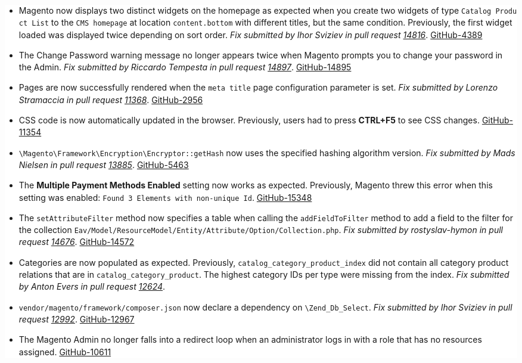 

*  Magento now displays two distinct widgets on the homepage as expected when you create two widgets of type `Catalog Product List` to the `CMS homepage` at location `content.bottom` with different titles, but the same condition. Previously, the first widget loaded was displayed twice depending on sort order. *Fix submitted by Ihor Sviziev in pull request [14816](https://github.com/magento/magento2/pull/14816)*. [GitHub-4389](https://github.com/magento/magento2/issues/4389)



*  The Change Password warning message no longer appears twice when Magento prompts you to change your password in the Admin. *Fix submitted by Riccardo Tempesta in pull request [14897](https://github.com/magento/magento2/pull/14897)*. [GitHub-14895](https://github.com/magento/magento2/issues/14895)



*  Pages are now successfully rendered when the `meta title` page configuration parameter is set. *Fix submitted by Lorenzo Stramaccia in pull request [11368](https://github.com/magento/magento2/pull/11368)*. [GitHub-2956](https://github.com/magento/magento2/issues/2956)



*  CSS code is now automatically updated in the browser. Previously, users had to press **CTRL+F5**  to see CSS changes. [GitHub-11354](https://github.com/magento/magento2/issues/11354)



*  `\Magento\Framework\Encryption\Encryptor::getHash` now uses the specified hashing algorithm version. *Fix submitted by Mads Nielsen in pull request [13885](https://github.com/magento/magento2/pull/13885)*. [GitHub-5463](https://github.com/magento/magento2/issues/5463)



*  The **Multiple Payment Methods Enabled** setting now works as expected. Previously, Magento threw this error when this setting was enabled: `Found 3 Elements with non-unique Id`. [GitHub-15348](https://github.com/magento/magento2/issues/15348)



*  The `setAttributeFilter` method  now specifies a table when calling the `addFieldToFilter` method to add a field to the filter for the collection `Eav/Model/ResourceModel/Entity/Attribute/Option/Collection.php`. *Fix submitted by rostyslav-hymon in pull request [14676](https://github.com/magento/magento2/pull/14676)*. [GitHub-14572](https://github.com/magento/magento2/issues/14572)



*  Categories are now populated as expected. Previously,   `catalog_category_product_index` did not contain all category product relations that are in `catalog_category_product`. The highest category IDs per type were missing from the index. *Fix submitted by Anton Evers in pull request [12624](https://github.com/magento/magento2/pull/12624)*.



*  `vendor/magento/framework/composer.json` now declare a dependency on `\Zend_Db_Select`.  *Fix submitted by Ihor Sviziev in pull request [12992](https://github.com/magento/magento2/pull/12992)*.  [GitHub-12967](https://github.com/magento/magento2/issues/12967)



*  The Magento Admin no longer falls into a redirect loop when an administrator logs in with a role that has no resources assigned.  [GitHub-10611](https://github.com/magento/magento2/issues/10611)


